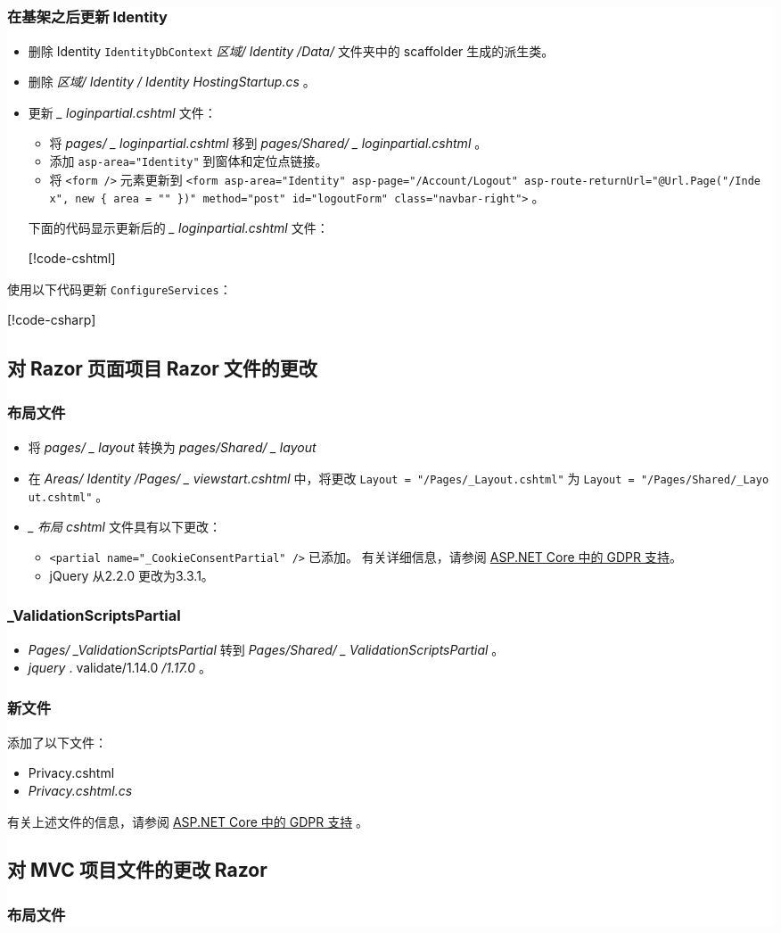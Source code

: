 ### <a name="update-after-scaffolding-no-locidentity"></a>在基架之后更新 Identity

* 删除 Identity `IdentityDbContext` *区域/ Identity /Data/* 文件夹中的 scaffolder 生成的派生类。
* 删除 *区域/ Identity / Identity HostingStartup.cs* 。
* 更新 *\_ loginpartial.cshtml* 文件：
  * 将 *pages/ \_ loginpartial.cshtml* 移到 *pages/Shared/ \_ loginpartial.cshtml* 。
  * 添加 `asp-area="Identity"` 到窗体和定位点链接。
  * 将 `<form />` 元素更新到 `<form asp-area="Identity" asp-page="/Account/Logout" asp-route-returnUrl="@Url.Page("/Index", new { area = "" })" method="post" id="logoutForm" class="navbar-right">` 。

  下面的代码显示更新后的 *\_ loginpartial.cshtml* 文件：

  [!code-cshtml[](20_21/sample/_LoginPartial.cshtml?highlight=8,11,22,23)]

使用以下代码更新 `ConfigureServices`：

[!code-csharp[](20_21/sample/Startup2.cs?name=snippet)]

## <a name="changes-to-no-locrazor-pages-projects-no-locrazor-files"></a>对 Razor 页面项目 Razor 文件的更改

### <a name="the-layout-file"></a>布局文件

* 将 *pages/ \_ layout* 转换为 *pages/Shared/ \_ layout*
* 在 *Areas/ Identity /Pages/ \_ viewstart.cshtml* 中，将更改 `Layout = "/Pages/_Layout.cshtml"` 为 `Layout = "/Pages/Shared/_Layout.cshtml"` 。
* *\_ 布局 cshtml* 文件具有以下更改：

  * `<partial name="_CookieConsentPartial" />` 已添加。 有关详细信息，请参阅 [ASP.NET Core 中的 GDPR 支持](xref:security/gdpr)。
  * jQuery 从2.2.0 更改为3.3.1。

### <a name="_validationscriptspartialcshtml"></a>\_ValidationScriptsPartial

* *Pages/ \_ValidationScriptsPartial* 转到 *Pages/Shared/ \_ ValidationScriptsPartial* 。
* *jquery* . validate/1.14.0 */1.17.0* 。

### <a name="new-files"></a>新文件

添加了以下文件：

* Privacy.cshtml
* *Privacy.cshtml.cs*

有关上述文件的信息，请参阅 [ASP.NET Core 中的 GDPR 支持](xref:security/gdpr) 。

## <a name="changes-to-mvc-projects-no-locrazor-files"></a>对 MVC 项目文件的更改 Razor

### <a name="the-layout-file"></a>布局文件
